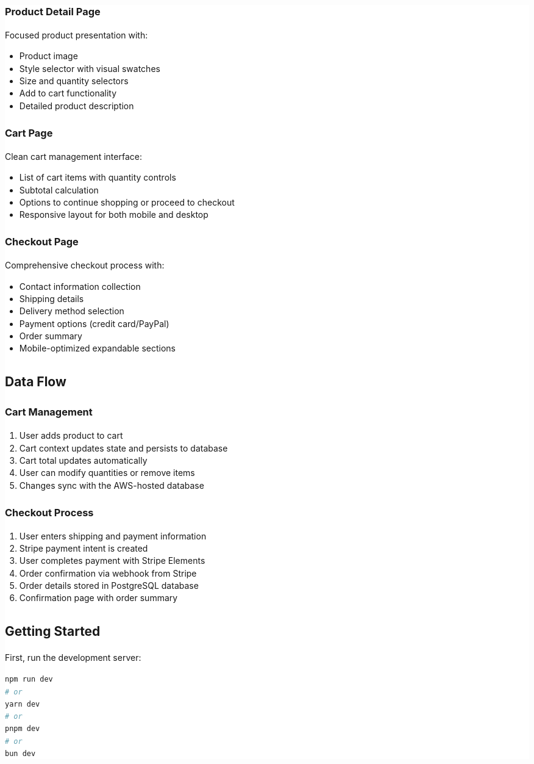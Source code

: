 ### Product Detail Page
Focused product presentation with:
- Product image
- Style selector with visual swatches
- Size and quantity selectors
- Add to cart functionality
- Detailed product description

### Cart Page
Clean cart management interface:
- List of cart items with quantity controls
- Subtotal calculation
- Options to continue shopping or proceed to checkout
- Responsive layout for both mobile and desktop

### Checkout Page
Comprehensive checkout process with:
- Contact information collection
- Shipping details
- Delivery method selection
- Payment options (credit card/PayPal)
- Order summary
- Mobile-optimized expandable sections

## Data Flow

### Cart Management
1. User adds product to cart
2. Cart context updates state and persists to database
3. Cart total updates automatically
4. User can modify quantities or remove items
5. Changes sync with the AWS-hosted database

### Checkout Process
1. User enters shipping and payment information
2. Stripe payment intent is created
3. User completes payment with Stripe Elements
4. Order confirmation via webhook from Stripe
5. Order details stored in PostgreSQL database
6. Confirmation page with order summary

## Getting Started

First, run the development server:

```bash
npm run dev
# or
yarn dev
# or
pnpm dev
# or
bun dev
```
